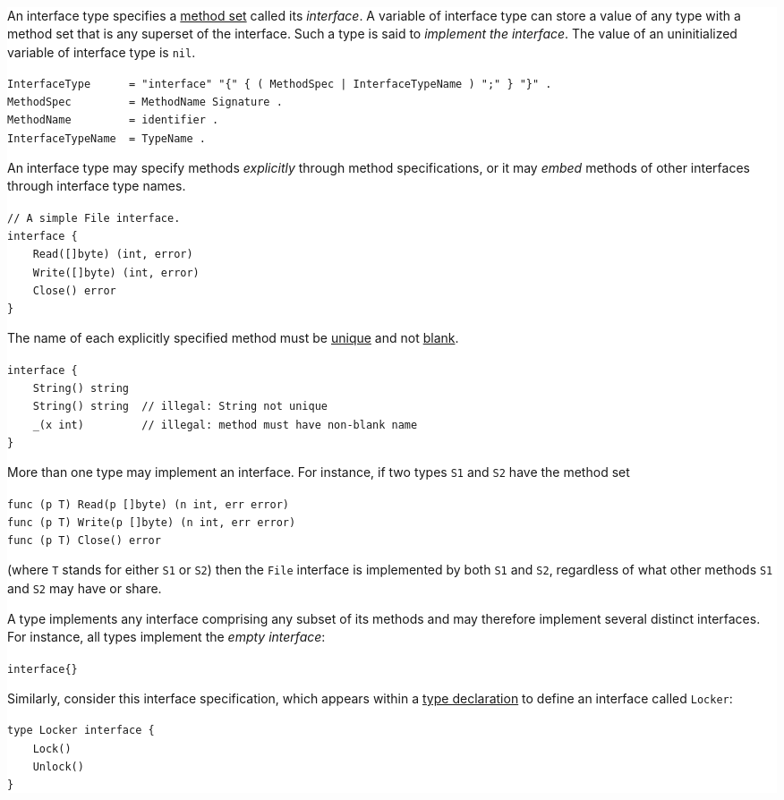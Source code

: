 An interface type specifies a [method set](https://golang.org/ref/spec#Method_sets) called its *interface*. A variable of interface type can store a value of any type with a method set that is any superset of the interface. Such a type is said to *implement the interface*. The value of an uninitialized variable of interface type is `nil`.

```
InterfaceType      = "interface" "{" { ( MethodSpec | InterfaceTypeName ) ";" } "}" .
MethodSpec         = MethodName Signature .
MethodName         = identifier .
InterfaceTypeName  = TypeName .
```

An interface type may specify methods *explicitly* through method specifications, or it may *embed* methods of other interfaces through interface type names.

```
// A simple File interface.
interface {
	Read([]byte) (int, error)
	Write([]byte) (int, error)
	Close() error
}
```

The name of each explicitly specified method must be [unique](https://golang.org/ref/spec#Uniqueness_of_identifiers) and not [blank](https://golang.org/ref/spec#Blank_identifier).

```
interface {
	String() string
	String() string  // illegal: String not unique
	_(x int)         // illegal: method must have non-blank name
}
```

More than one type may implement an interface. For instance, if two types `S1` and `S2` have the method set

```
func (p T) Read(p []byte) (n int, err error)
func (p T) Write(p []byte) (n int, err error)
func (p T) Close() error
```

(where `T` stands for either `S1` or `S2`) then the `File` interface is implemented by both `S1` and `S2`, regardless of what other methods `S1` and `S2` may have or share.

A type implements any interface comprising any subset of its methods and may therefore implement several distinct interfaces. For instance, all types implement the *empty interface*:

```
interface{}
```

Similarly, consider this interface specification, which appears within a [type declaration](https://golang.org/ref/spec#Type_declarations) to define an interface called `Locker`:

```
type Locker interface {
	Lock()
	Unlock()
}
```
